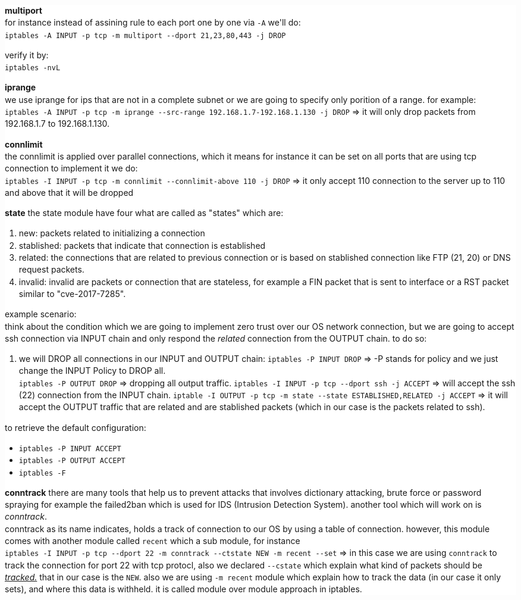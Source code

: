 **multiport** </br>
for instance instead of assining rule to each port one by one via `-A` we'll do: </br>
`iptables -A INPUT -p tcp -m multiport --dport 21,23,80,443 -j DROP` </br>

verify it by: </br>
`iptables -nvL`


**iprange** </br>
we use iprange for ips that are not in a complete subnet or we are going to specify only porition of a range. for example: </br>
`iptables -A INPUT -p tcp -m iprange --src-range 192.168.1.7-192.168.1.130 -j DROP` => it will only drop packets from  192.168.1.7 to 192.168.1.130.


**connlimit** </br>
the connlimit is applied over parallel connections, which it means for instance it can be set on all ports that are using tcp connection to implement it we do:</br>
`iptables -I INPUT -p tcp -m connlimit --connlimit-above 110 -j DROP` => it only accept 110 connection to the server up to 110 and above that it will be dropped


**state**
the state module have four what are called as "states" which are: </br>
1. new: packets related to initializing a connection
2. stablished: packets that indicate that connection is established
3. related: the connections that are related to previous connection or is based on stablished connection like FTP (21, 20) or DNS request packets.
4. invalid: invalid are packets or connection that are stateless, for example a FIN packet that is sent to interface or a RST packet similar to "cve-2017-7285". 

example scenario: </br>
think about the condition which we are going to implement zero trust over our OS network connection, but we are going to accept ssh connection via INPUT chain and only respond the *related* connection from the OUTPUT chain. to do so: </br>
1. we will DROP all connections in our INPUT and OUTPUT chain:
`iptables -P INPUT DROP` => -P stands for policy and we just change the INPUT Policy to DROP all. </br>
`iptables -P OUTPUT DROP` => dropping all output traffic.
`iptables -I INPUT -p tcp --dport ssh -j ACCEPT` => will accept the ssh (22) connection from the INPUT chain.
`iptable -I OUTPUT -p tcp -m state --state ESTABLISHED,RELATED -j ACCEPT` => it will accept the OUTPUT traffic that are related and are stablished packets (which in our case is the packets related to ssh).

to retrieve the default configuration: </br>
- `iptables -P INPUT ACCEPT` 
- `iptables -P OUTPUT ACCEPT`
- `iptables -F` 


**conntrack**
there are many tools that help us to prevent attacks that involves dictionary attacking, brute force or password spraying for example the failed2ban which is used for IDS (Intrusion Detection System). another tool which will work on is *conntrack*. </br>
conntrack as its name indicates, holds a track of connection to our OS by using a table of connection. however, this module comes with another module called `recent` which a sub module, for instance </br>
`iptables -I INPUT -p tcp --dport 22 -m conntrack --ctstate NEW -m recent --set` => in this case we are using `conntrack` to track the connection for port 22 with tcp protocl, also we declared `--cstate` which explain what kind of packets should be <u>*tracked.*</u> that in our case is the `NEW`. also we are using `-m recent` module which explain how to track the data (in our case it only sets), and where this data is withheld. it is called module over module approach in iptables. </br>
